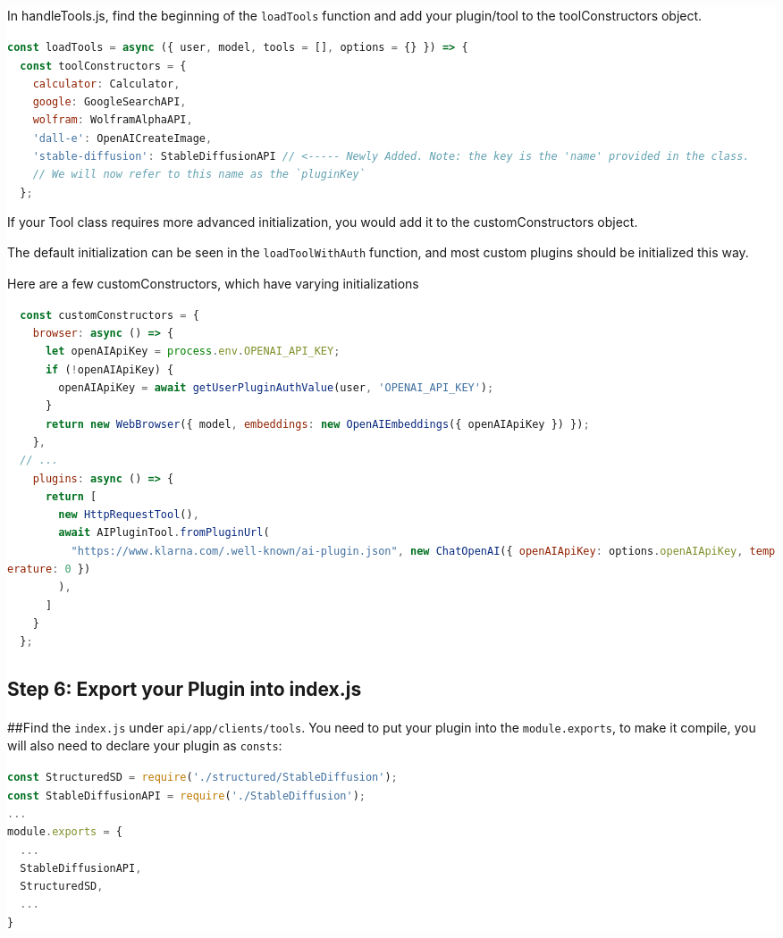 In handleTools.js, find the beginning of the `loadTools` function and add your plugin/tool to the toolConstructors object.
```js
const loadTools = async ({ user, model, tools = [], options = {} }) => {
  const toolConstructors = {
    calculator: Calculator,
    google: GoogleSearchAPI,
    wolfram: WolframAlphaAPI,
    'dall-e': OpenAICreateImage,
    'stable-diffusion': StableDiffusionAPI // <----- Newly Added. Note: the key is the 'name' provided in the class. 
    // We will now refer to this name as the `pluginKey`
  };
  ```
  
If your Tool class requires more advanced initialization, you would add it to the customConstructors object.

The default initialization can be seen in the `loadToolWithAuth` function, and most custom plugins should be initialized this way.

Here are a few customConstructors, which have varying initializations
```javascript
  const customConstructors = {
    browser: async () => {
      let openAIApiKey = process.env.OPENAI_API_KEY;
      if (!openAIApiKey) {
        openAIApiKey = await getUserPluginAuthValue(user, 'OPENAI_API_KEY');
      }
      return new WebBrowser({ model, embeddings: new OpenAIEmbeddings({ openAIApiKey }) });
    },
  // ...
    plugins: async () => {
      return [
        new HttpRequestTool(),
        await AIPluginTool.fromPluginUrl(
          "https://www.klarna.com/.well-known/ai-plugin.json", new ChatOpenAI({ openAIApiKey: options.openAIApiKey, temperature: 0 })
        ),
      ]
    }
  };
  ```

## Step 6: Export your Plugin into index.js

##Find the `index.js` under `api/app/clients/tools`. You need to put your plugin into the `module.exports`, to make it compile, you will also need to declare your plugin as `consts`:

```js
const StructuredSD = require('./structured/StableDiffusion');
const StableDiffusionAPI = require('./StableDiffusion');
...
module.exports = {
  ...
  StableDiffusionAPI,
  StructuredSD,
  ...
}
```
  